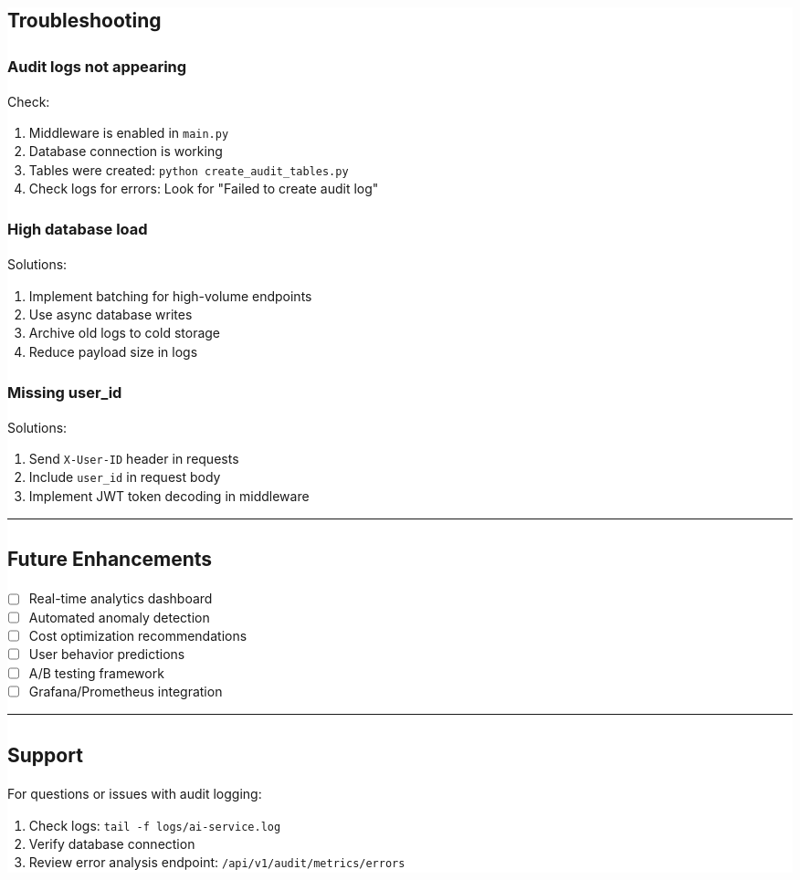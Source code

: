 
## Troubleshooting

### Audit logs not appearing

Check:
1. Middleware is enabled in `main.py`
2. Database connection is working
3. Tables were created: `python create_audit_tables.py`
4. Check logs for errors: Look for "Failed to create audit log"

### High database load

Solutions:
1. Implement batching for high-volume endpoints
2. Use async database writes
3. Archive old logs to cold storage
4. Reduce payload size in logs

### Missing user_id

Solutions:
1. Send `X-User-ID` header in requests
2. Include `user_id` in request body
3. Implement JWT token decoding in middleware

---

## Future Enhancements

- [ ] Real-time analytics dashboard
- [ ] Automated anomaly detection
- [ ] Cost optimization recommendations
- [ ] User behavior predictions
- [ ] A/B testing framework
- [ ] Grafana/Prometheus integration

---

## Support

For questions or issues with audit logging:
1. Check logs: `tail -f logs/ai-service.log`
2. Verify database connection
3. Review error analysis endpoint: `/api/v1/audit/metrics/errors`
